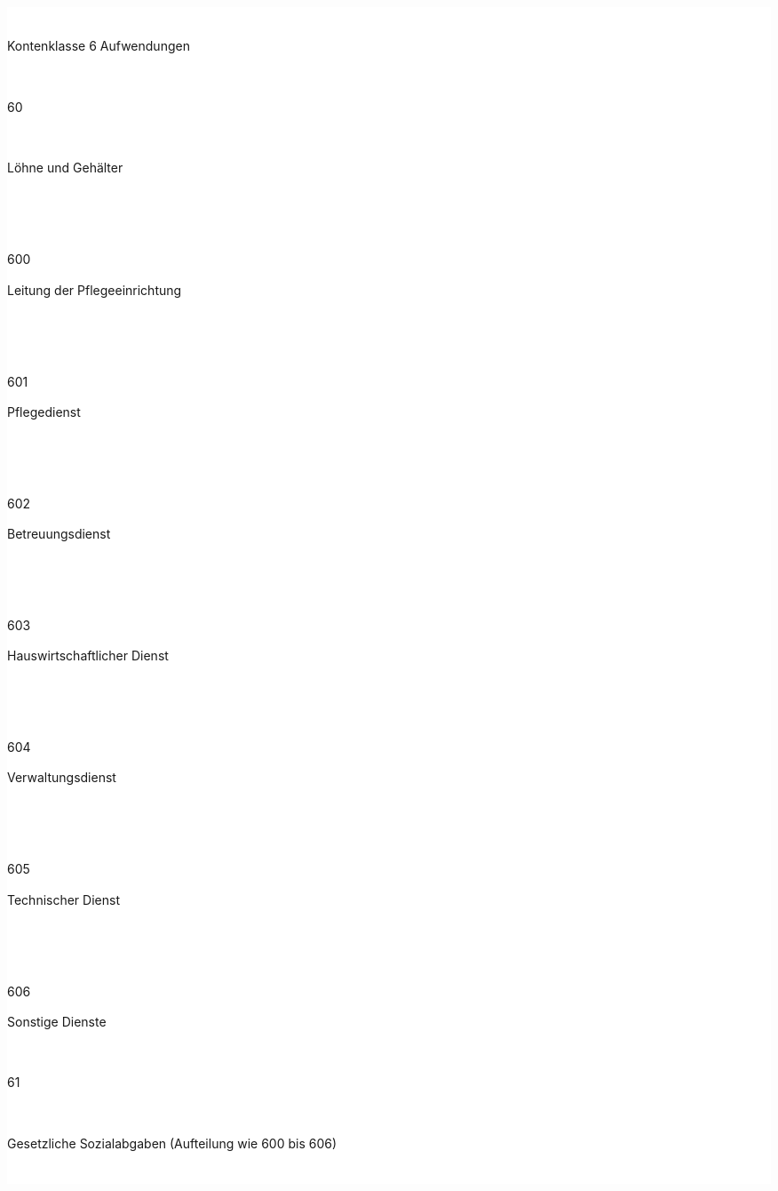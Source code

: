  

Kontenklasse 6 Aufwendungen

 

60

 

Löhne und Gehälter

 

 

600

Leitung der Pflegeeinrichtung

 

 

601

Pflegedienst

 

 

602

Betreuungsdienst

 

 

603

Hauswirtschaftlicher Dienst

 

 

604

Verwaltungsdienst

 

 

605

Technischer Dienst

 

 

606

Sonstige Dienste

 

61

 

Gesetzliche Sozialabgaben (Aufteilung wie 600 bis 606)

 